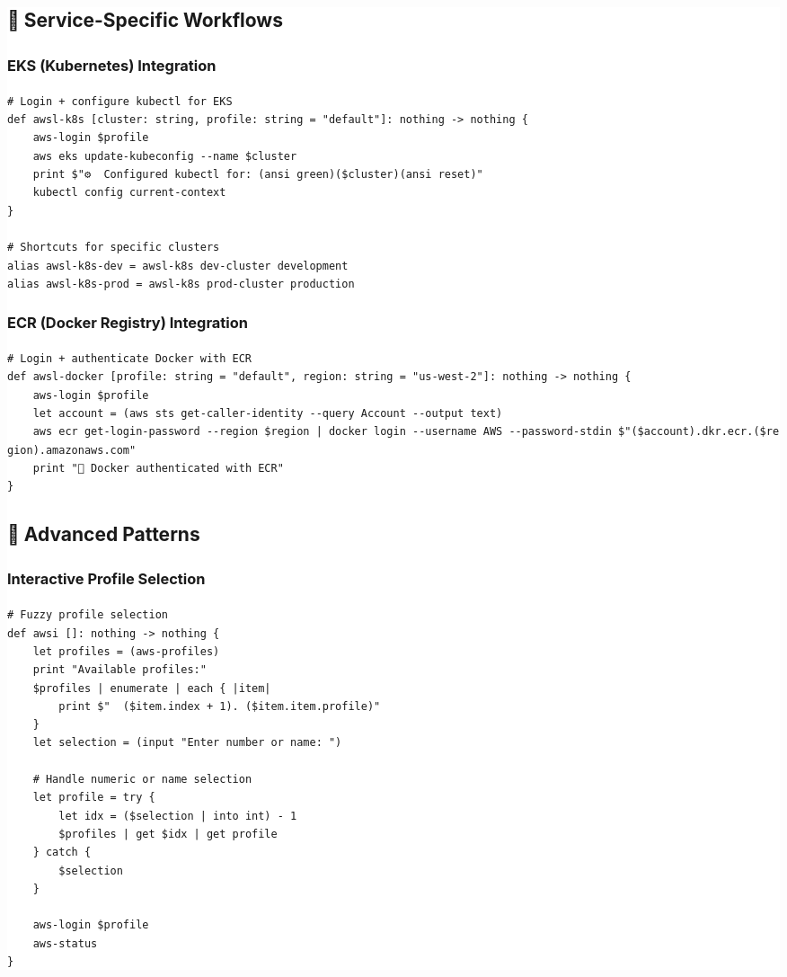 ## 🔧 Service-Specific Workflows

### EKS (Kubernetes) Integration

```nu
# Login + configure kubectl for EKS
def awsl-k8s [cluster: string, profile: string = "default"]: nothing -> nothing {
    aws-login $profile
    aws eks update-kubeconfig --name $cluster
    print $"⚙️  Configured kubectl for: (ansi green)($cluster)(ansi reset)"
    kubectl config current-context
}

# Shortcuts for specific clusters
alias awsl-k8s-dev = awsl-k8s dev-cluster development
alias awsl-k8s-prod = awsl-k8s prod-cluster production
```

### ECR (Docker Registry) Integration

```nu
# Login + authenticate Docker with ECR
def awsl-docker [profile: string = "default", region: string = "us-west-2"]: nothing -> nothing {
    aws-login $profile
    let account = (aws sts get-caller-identity --query Account --output text)
    aws ecr get-login-password --region $region | docker login --username AWS --password-stdin $"($account).dkr.ecr.($region).amazonaws.com"
    print "🐳 Docker authenticated with ECR"
}
```

## 🚀 Advanced Patterns

### Interactive Profile Selection

```nu
# Fuzzy profile selection
def awsi []: nothing -> nothing {
    let profiles = (aws-profiles)
    print "Available profiles:"
    $profiles | enumerate | each { |item| 
        print $"  ($item.index + 1). ($item.item.profile)" 
    }
    let selection = (input "Enter number or name: ")
    
    # Handle numeric or name selection
    let profile = try {
        let idx = ($selection | into int) - 1
        $profiles | get $idx | get profile
    } catch {
        $selection
    }
    
    aws-login $profile
    aws-status
}
```
